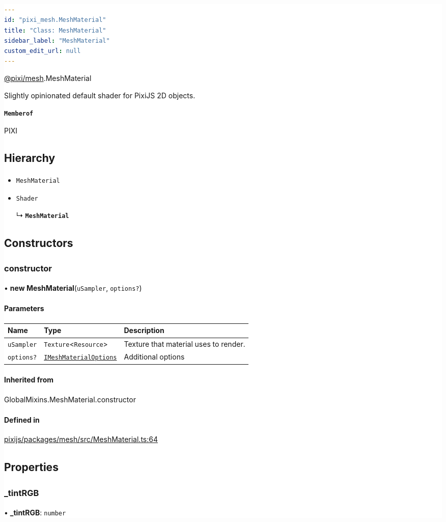 ```yaml
---
id: "pixi_mesh.MeshMaterial"
title: "Class: MeshMaterial"
sidebar_label: "MeshMaterial"
custom_edit_url: null
---
```


[@pixi/mesh](../modules/pixi_mesh.md).MeshMaterial

Slightly opinionated default shader for PixiJS 2D objects.

**`Memberof`**

PIXI

## Hierarchy

- `MeshMaterial`

- `Shader`

  ↳ **`MeshMaterial`**

## Constructors

### constructor

• **new MeshMaterial**(`uSampler`, `options?`)

#### Parameters

| Name | Type | Description |
| :------ | :------ | :------ |
| `uSampler` | `Texture`<`Resource`\> | Texture that material uses to render. |
| `options?` | [`IMeshMaterialOptions`](../interfaces/pixi_mesh.IMeshMaterialOptions.md) | Additional options |

#### Inherited from

GlobalMixins.MeshMaterial.constructor

#### Defined in

[pixijs/packages/mesh/src/MeshMaterial.ts:64](https://github.com/pixijs/pixijs/blob/2194fe5c5/packages/mesh/src/MeshMaterial.ts#L64)

## Properties

### \_tintRGB

• **\_tintRGB**: `number`

